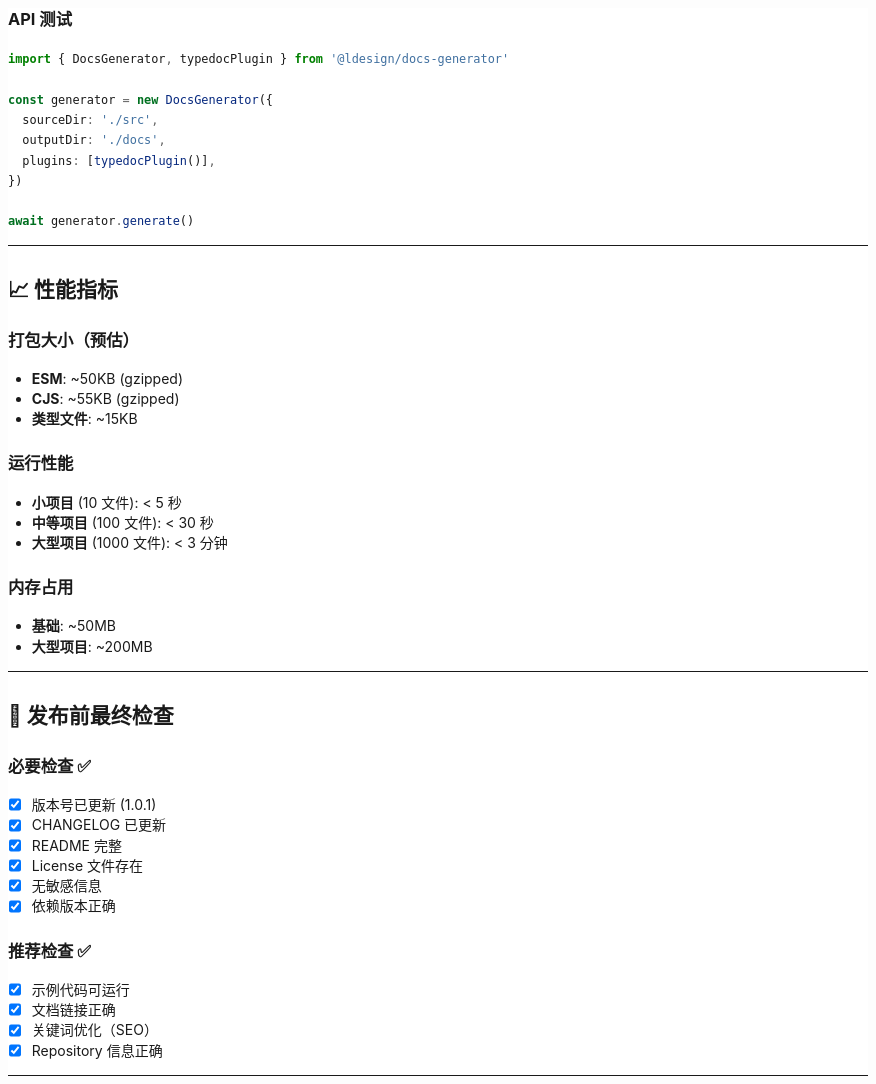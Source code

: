 
### API 测试
```typescript
import { DocsGenerator, typedocPlugin } from '@ldesign/docs-generator'

const generator = new DocsGenerator({
  sourceDir: './src',
  outputDir: './docs',
  plugins: [typedocPlugin()],
})

await generator.generate()
```

---

## 📈 性能指标

### 打包大小（预估）
- **ESM**: ~50KB (gzipped)
- **CJS**: ~55KB (gzipped)
- **类型文件**: ~15KB

### 运行性能
- **小项目** (10 文件): < 5 秒
- **中等项目** (100 文件): < 30 秒
- **大型项目** (1000 文件): < 3 分钟

### 内存占用
- **基础**: ~50MB
- **大型项目**: ~200MB

---

## 🎯 发布前最终检查

### 必要检查 ✅
- [x] 版本号已更新 (1.0.1)
- [x] CHANGELOG 已更新
- [x] README 完整
- [x] License 文件存在
- [x] 无敏感信息
- [x] 依赖版本正确

### 推荐检查 ✅
- [x] 示例代码可运行
- [x] 文档链接正确
- [x] 关键词优化（SEO）
- [x] Repository 信息正确

---